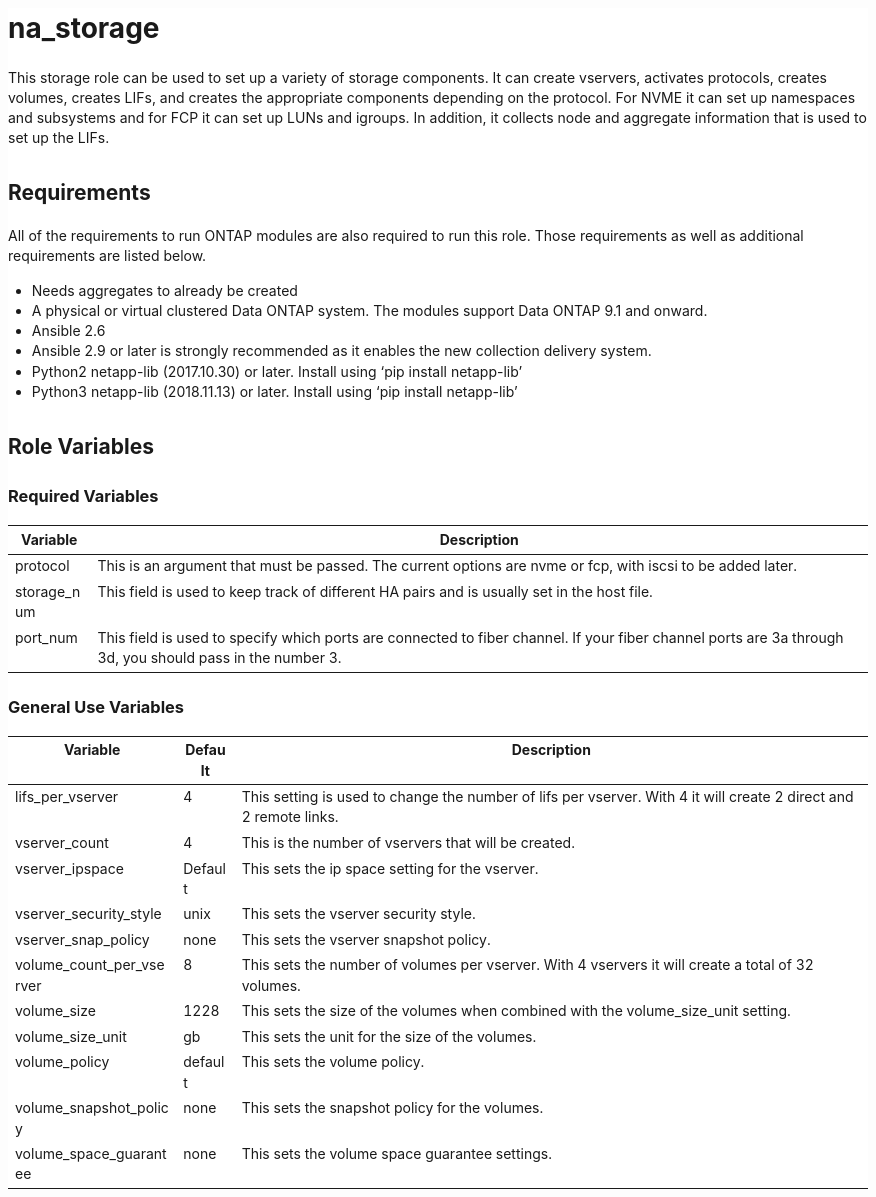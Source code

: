 # na_storage

This storage role can be used to set up a variety of storage components. It can create vservers, activates protocols, creates volumes, creates LIFs, and creates the appropriate components depending on the protocol. For NVME it can set up namespaces and subsystems and for FCP it can set up LUNs and igroups. In addition, it collects node and aggregate information that is used to set up the LIFs.

## Requirements

All of the requirements to run ONTAP modules are also required to run this role. Those requirements as well as additional requirements are listed below.

- Needs aggregates to already be created
- A physical or virtual clustered Data ONTAP system. The modules support Data ONTAP 9.1 and onward.
- Ansible 2.6
- Ansible 2.9 or later is strongly recommended as it enables the new collection delivery system.
- Python2 netapp-lib (2017.10.30) or later. Install using ‘pip install netapp-lib’
- Python3 netapp-lib (2018.11.13) or later. Install using ‘pip install netapp-lib’

## Role Variables

### Required Variables

| Variable    | Description                                                                                                                                               |
| ----------- | --------------------------------------------------------------------------------------------------------------------------------------------------------- |
| protocol    | This is an argument that must be passed. The current options are nvme or fcp, with iscsi to be added later.                                               |
| storage_num | This field is used to keep track of different HA pairs and is usually set in the host file.                                                               |
| port_num    | This field is used to specify which ports are connected to fiber channel. If your fiber channel ports are 3a through 3d, you should pass in the number 3. |

### General Use Variables

| Variable                 | Default | Description                                                                                                       |
| ------------------------ | ------- | ----------------------------------------------------------------------------------------------------------------- |
| lifs_per_vserver         | 4       | This setting is used to change the number of lifs per vserver. With 4 it will create 2 direct and 2 remote links. |
| vserver_count            | 4       | This is the number of vservers that will be created.                                                              |
| vserver_ipspace          | Default | This sets the ip space setting for the vserver.                                                                   |
| vserver_security_style   | unix    | This sets the vserver security style.                                                                             |
| vserver_snap_policy      | none    | This sets the vserver snapshot policy.                                                                            |
| volume_count_per_vserver | 8       | This sets the number of volumes per vserver. With 4 vservers it will create a total of 32 volumes.                |
| volume_size              | 1228    | This sets the size of the volumes when combined with the volume_size_unit setting.                                |
| volume_size_unit         | gb      | This sets the unit for the size of the volumes.                                                                   |
| volume_policy            | default | This sets the volume policy.                                                                                      |
| volume_snapshot_policy   | none    | This sets the snapshot policy for the volumes.                                                                    |
| volume_space_guarantee   | none    | This sets the volume space guarantee settings.                                                                    |
